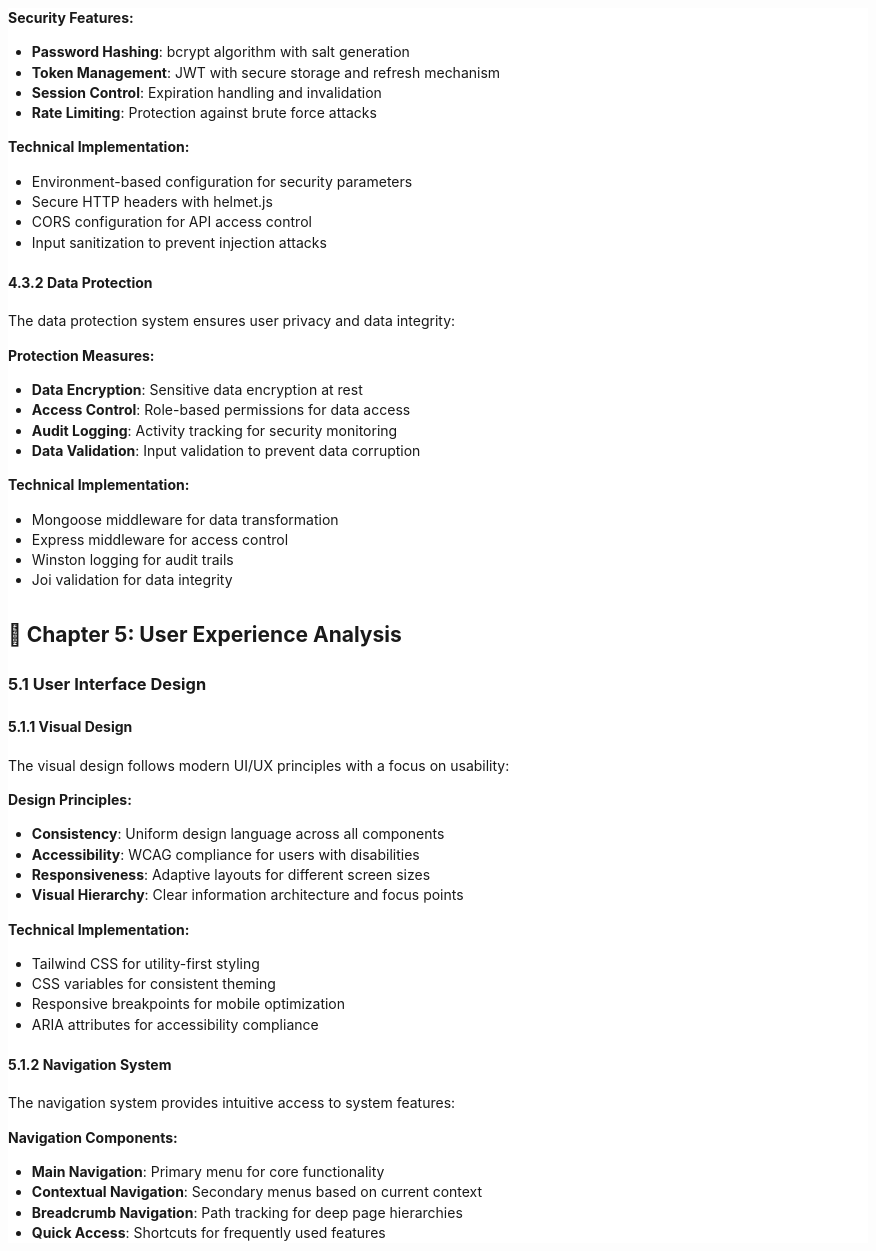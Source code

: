**Security Features:**
- **Password Hashing**: bcrypt algorithm with salt generation
- **Token Management**: JWT with secure storage and refresh mechanism
- **Session Control**: Expiration handling and invalidation
- **Rate Limiting**: Protection against brute force attacks

**Technical Implementation:**
- Environment-based configuration for security parameters
- Secure HTTP headers with helmet.js
- CORS configuration for API access control
- Input sanitization to prevent injection attacks

#### 4.3.2 Data Protection

The data protection system ensures user privacy and data integrity:

**Protection Measures:**
- **Data Encryption**: Sensitive data encryption at rest
- **Access Control**: Role-based permissions for data access
- **Audit Logging**: Activity tracking for security monitoring
- **Data Validation**: Input validation to prevent data corruption

**Technical Implementation:**
- Mongoose middleware for data transformation
- Express middleware for access control
- Winston logging for audit trails
- Joi validation for data integrity

## 👥 Chapter 5: User Experience Analysis

### 5.1 User Interface Design

#### 5.1.1 Visual Design

The visual design follows modern UI/UX principles with a focus on usability:

**Design Principles:**
- **Consistency**: Uniform design language across all components
- **Accessibility**: WCAG compliance for users with disabilities
- **Responsiveness**: Adaptive layouts for different screen sizes
- **Visual Hierarchy**: Clear information architecture and focus points

**Technical Implementation:**
- Tailwind CSS for utility-first styling
- CSS variables for consistent theming
- Responsive breakpoints for mobile optimization
- ARIA attributes for accessibility compliance

#### 5.1.2 Navigation System

The navigation system provides intuitive access to system features:

**Navigation Components:**
- **Main Navigation**: Primary menu for core functionality
- **Contextual Navigation**: Secondary menus based on current context
- **Breadcrumb Navigation**: Path tracking for deep page hierarchies
- **Quick Access**: Shortcuts for frequently used features
